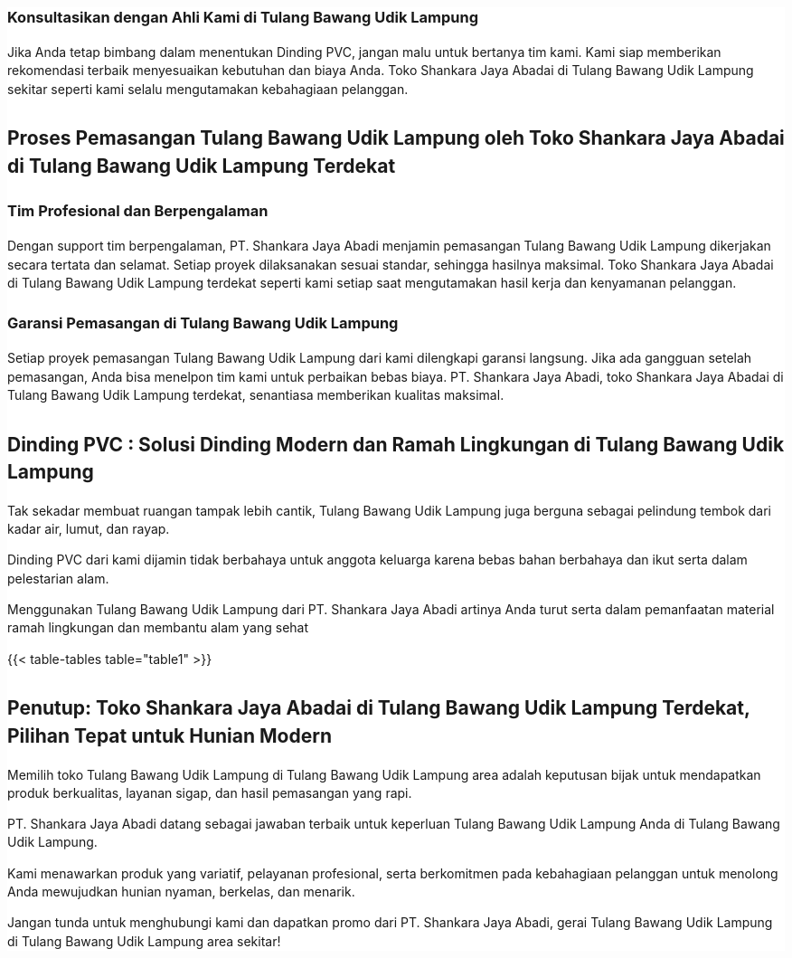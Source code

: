 ### Konsultasikan dengan Ahli Kami di Tulang Bawang Udik Lampung

Jika Anda tetap bimbang dalam menentukan Dinding PVC, jangan malu untuk bertanya tim kami. Kami siap memberikan rekomendasi terbaik menyesuaikan kebutuhan dan biaya Anda. Toko Shankara Jaya Abadai di Tulang Bawang Udik Lampung sekitar seperti kami selalu mengutamakan kebahagiaan pelanggan.

## Proses Pemasangan Tulang Bawang Udik Lampung oleh Toko Shankara Jaya Abadai di Tulang Bawang Udik Lampung Terdekat

### Tim Profesional dan Berpengalaman

Dengan support tim berpengalaman, PT. Shankara Jaya Abadi menjamin pemasangan Tulang Bawang Udik Lampung dikerjakan secara tertata dan selamat. Setiap proyek dilaksanakan sesuai standar, sehingga hasilnya maksimal. Toko Shankara Jaya Abadai di Tulang Bawang Udik Lampung terdekat seperti kami setiap saat mengutamakan hasil kerja dan kenyamanan pelanggan.

### Garansi Pemasangan di Tulang Bawang Udik Lampung

Setiap proyek pemasangan Tulang Bawang Udik Lampung dari kami dilengkapi garansi langsung. Jika ada gangguan setelah pemasangan, Anda bisa menelpon tim kami untuk perbaikan bebas biaya. PT. Shankara Jaya Abadi, toko Shankara Jaya Abadai di Tulang Bawang Udik Lampung terdekat, senantiasa memberikan kualitas maksimal.

##  Dinding PVC : Solusi Dinding Modern dan Ramah Lingkungan di Tulang Bawang Udik Lampung

Tak sekadar membuat ruangan tampak lebih cantik, Tulang Bawang Udik Lampung juga berguna sebagai pelindung tembok dari kadar air, lumut, dan rayap.

 Dinding PVC  dari kami dijamin tidak berbahaya untuk anggota keluarga karena bebas bahan berbahaya dan ikut serta dalam pelestarian alam.

Menggunakan Tulang Bawang Udik Lampung dari PT. Shankara Jaya Abadi artinya Anda turut serta dalam pemanfaatan material ramah lingkungan dan membantu alam yang sehat

{{< table-tables table="table1" >}}

## Penutup: Toko Shankara Jaya Abadai di Tulang Bawang Udik Lampung Terdekat, Pilihan Tepat untuk Hunian Modern

Memilih toko Tulang Bawang Udik Lampung di Tulang Bawang Udik Lampung area adalah keputusan bijak untuk mendapatkan produk berkualitas, layanan sigap, dan hasil pemasangan yang rapi.

PT. Shankara Jaya Abadi datang sebagai jawaban terbaik untuk keperluan Tulang Bawang Udik Lampung Anda di Tulang Bawang Udik Lampung.

Kami menawarkan produk yang variatif, pelayanan profesional, serta berkomitmen pada kebahagiaan pelanggan untuk menolong Anda mewujudkan hunian nyaman, berkelas, dan menarik.

Jangan tunda untuk menghubungi kami dan dapatkan promo dari PT. Shankara Jaya Abadi, gerai Tulang Bawang Udik Lampung di Tulang Bawang Udik Lampung area sekitar!
